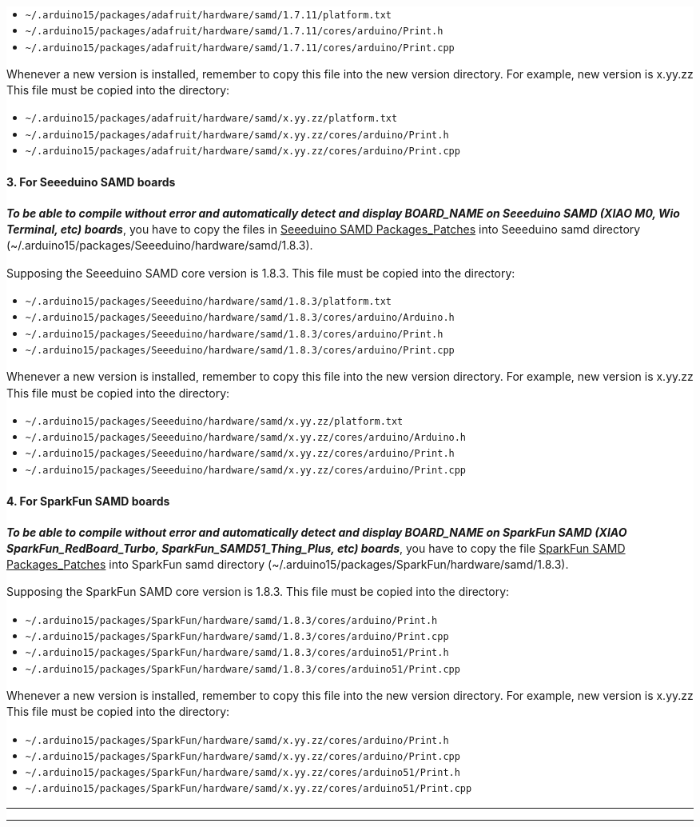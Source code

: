 - `~/.arduino15/packages/adafruit/hardware/samd/1.7.11/platform.txt`
- `~/.arduino15/packages/adafruit/hardware/samd/1.7.11/cores/arduino/Print.h`
- `~/.arduino15/packages/adafruit/hardware/samd/1.7.11/cores/arduino/Print.cpp`

Whenever a new version is installed, remember to copy this file into the new version directory. For example, new version is x.yy.zz
This file must be copied into the directory:

- `~/.arduino15/packages/adafruit/hardware/samd/x.yy.zz/platform.txt`
- `~/.arduino15/packages/adafruit/hardware/samd/x.yy.zz/cores/arduino/Print.h`
- `~/.arduino15/packages/adafruit/hardware/samd/x.yy.zz/cores/arduino/Print.cpp`

#### 3. For Seeeduino SAMD boards
 
 ***To be able to compile without error and automatically detect and display BOARD_NAME on Seeeduino SAMD (XIAO M0, Wio Terminal, etc) boards***, you have to copy the files in [Seeeduino SAMD Packages_Patches](Packages_Patches/Seeeduino/hardware/samd/1.8.3) into Seeeduino samd directory (~/.arduino15/packages/Seeeduino/hardware/samd/1.8.3). 

Supposing the Seeeduino SAMD core version is 1.8.3. This file must be copied into the directory:

- `~/.arduino15/packages/Seeeduino/hardware/samd/1.8.3/platform.txt`
- `~/.arduino15/packages/Seeeduino/hardware/samd/1.8.3/cores/arduino/Arduino.h`
- `~/.arduino15/packages/Seeeduino/hardware/samd/1.8.3/cores/arduino/Print.h`
- `~/.arduino15/packages/Seeeduino/hardware/samd/1.8.3/cores/arduino/Print.cpp`

Whenever a new version is installed, remember to copy this file into the new version directory. For example, new version is x.yy.zz
This file must be copied into the directory:

- `~/.arduino15/packages/Seeeduino/hardware/samd/x.yy.zz/platform.txt`
- `~/.arduino15/packages/Seeeduino/hardware/samd/x.yy.zz/cores/arduino/Arduino.h`
- `~/.arduino15/packages/Seeeduino/hardware/samd/x.yy.zz/cores/arduino/Print.h`
- `~/.arduino15/packages/Seeeduino/hardware/samd/x.yy.zz/cores/arduino/Print.cpp`

#### 4. For SparkFun SAMD boards
 
 ***To be able to compile without error and automatically detect and display BOARD_NAME on SparkFun SAMD (XIAO SparkFun_RedBoard_Turbo, SparkFun_SAMD51_Thing_Plus, etc) boards***, you have to copy the file [SparkFun SAMD Packages_Patches](Packages_Patches/SparkFun/hardware/samd/1.8.3) into SparkFun samd directory (~/.arduino15/packages/SparkFun/hardware/samd/1.8.3). 

Supposing the SparkFun SAMD core version is 1.8.3. This file must be copied into the directory:

- `~/.arduino15/packages/SparkFun/hardware/samd/1.8.3/cores/arduino/Print.h`
- `~/.arduino15/packages/SparkFun/hardware/samd/1.8.3/cores/arduino/Print.cpp`
- `~/.arduino15/packages/SparkFun/hardware/samd/1.8.3/cores/arduino51/Print.h`
- `~/.arduino15/packages/SparkFun/hardware/samd/1.8.3/cores/arduino51/Print.cpp`

Whenever a new version is installed, remember to copy this file into the new version directory. For example, new version is x.yy.zz
This file must be copied into the directory:

- `~/.arduino15/packages/SparkFun/hardware/samd/x.yy.zz/cores/arduino/Print.h`
- `~/.arduino15/packages/SparkFun/hardware/samd/x.yy.zz/cores/arduino/Print.cpp`
- `~/.arduino15/packages/SparkFun/hardware/samd/x.yy.zz/cores/arduino51/Print.h`
- `~/.arduino15/packages/SparkFun/hardware/samd/x.yy.zz/cores/arduino51/Print.cpp`

---
---